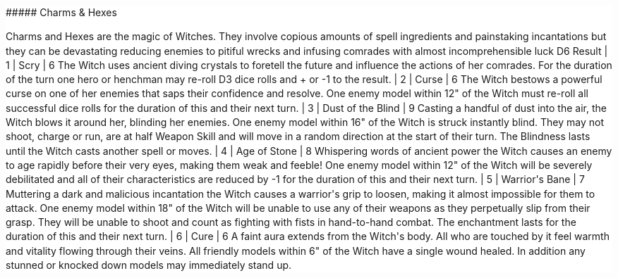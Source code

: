 

</div>

<div class='wide'>
##### Charms & Hexes

Charms and Hexes are the magic of Witches. They involve copious amounts of spell ingredients and painstaking
incantations but they can be devastating reducing enemies to pitiful wrecks and infusing comrades with almost
incomprehensible luck
D6 Result
| 1 | Scry | 6
The Witch uses ancient diving crystals to foretell the future and influence the actions of her comrades.
For the duration of the turn one hero or henchman may re-roll D3 dice rolls and + or -1 to the result.
| 2 | Curse | 6
The Witch bestows a powerful curse on one of her enemies that saps their confidence and resolve.
One enemy model within 12" of the Witch must re-roll all successful dice rolls for the duration of this and their next
turn.
| 3 | Dust of the Blind | 9
Casting a handful of dust into the air, the Witch blows it around her, blinding her enemies.
One enemy model within 16" of the Witch is struck instantly blind. They may not shoot, charge or run, are at half
Weapon Skill and will move in a random direction at the start of their turn. The Blindness lasts until the Witch casts
another spell or moves.
| 4 | Age of Stone | 8
Whispering words of ancient power the Witch causes an enemy to age rapidly before their very eyes, making them weak
and feeble!
One enemy model within 12" of the Witch will be severely debilitated and all of their characteristics are reduced by -1
for the duration of this and their next turn.
| 5 | Warrior's Bane | 7
Muttering a dark and malicious incantation the Witch causes a warrior's grip to loosen, making it almost impossible for
them to attack.
One enemy model within 18" of the Witch will be unable to use any of their weapons as they perpetually slip from their
grasp. They will be unable to shoot and count as fighting with fists in hand-to-hand combat. The enchantment lasts for
the duration of this and their next turn.
| 6 | Cure | 6
A faint aura extends from the Witch's body. All who are touched by it feel warmth and vitality flowing through their
veins.
All friendly models within 6" of the Witch have a single wound healed. In addition any stunned or knocked down
models may immediately stand up.
